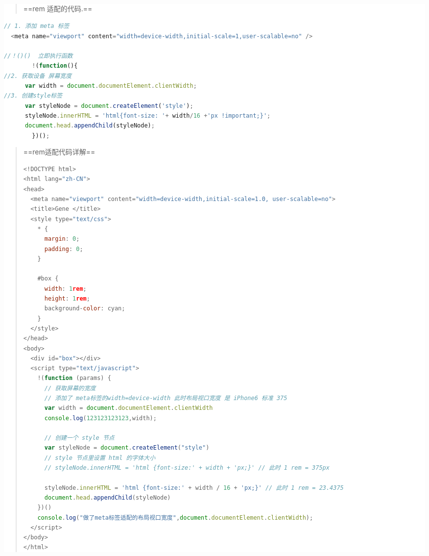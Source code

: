 > ==rem  适配的代码.==  

```js
// 1. 添加 meta 标签
  <meta name="viewport" content="width=device-width,initial-scale=1,user-scalable=no" />
      
//！()()  立即执行函数 
		!(function(){
//2. 获取设备 屏幕宽度
      var width = document.documentElement.clientWidth;
//3. 创建style标签
      var styleNode = document.createElement('style');
      styleNode.innerHTML = 'html{font-size: '+ width/16 +'px !important;}'; 
      document.head.appendChild(styleNode);		
		})();

```

> ==rem适配代码详解== 
>
> ```js
> <!DOCTYPE html>
> <html lang="zh-CN">
> <head>
>   <meta name="viewport" content="width=device-width,initial-scale=1.0, user-scalable=no">
>   <title>Gene </title>
>   <style type="text/css">
>     * {
>       margin: 0;
>       padding: 0;
>     }
> 
>     #box {
>       width: 1rem;
>       height: 1rem;
>       background-color: cyan;
>     }
>   </style>
> </head>
> <body>
>   <div id="box"></div>
>   <script type="text/javascript">
>     !(function (params) {
>       // 获取屏幕的宽度
>       // 添加了 meta标签的width=device-width 此时布局视口宽度 是 iPhone6 标准 375
>       var width = document.documentElement.clientWidth 
>       console.log(123123123123,width);
> 
>       // 创建一个 style 节点
>       var styleNode = document.createElement("style")
>       // style 节点里设置 html 的字体大小
>       // styleNode.innerHTML = 'html {font-size:' + width + 'px;}' // 此时 1 rem = 375px
> 
>       styleNode.innerHTML = 'html {font-size:' + width / 16 + 'px;}' // 此时 1 rem = 23.4375
>       document.head.appendChild(styleNode)
>     })()
>     console.log("做了meta标签适配的布局视口宽度",document.documentElement.clientWidth);
>   </script>
> </body>
> </html>
> ```
>
> 
